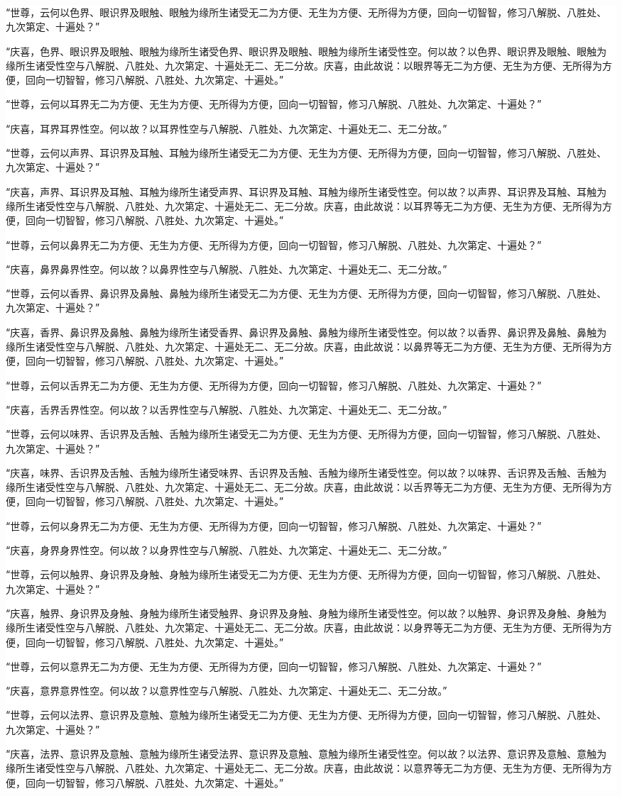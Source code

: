 “世尊，云何以色界、眼识界及眼触、眼触为缘所生诸受无二为方便、无生为方便、无所得为方便，回向一切智智，修习八解脱、八胜处、九次第定、十遍处？”

“庆喜，色界、眼识界及眼触、眼触为缘所生诸受色界、眼识界及眼触、眼触为缘所生诸受性空。何以故？以色界、眼识界及眼触、眼触为缘所生诸受性空与八解脱、八胜处、九次第定、十遍处无二、无二分故。庆喜，由此故说：以眼界等无二为方便、无生为方便、无所得为方便，回向一切智智，修习八解脱、八胜处、九次第定、十遍处。”

“世尊，云何以耳界无二为方便、无生为方便、无所得为方便，回向一切智智，修习八解脱、八胜处、九次第定、十遍处？”

“庆喜，耳界耳界性空。何以故？以耳界性空与八解脱、八胜处、九次第定、十遍处无二、无二分故。”

“世尊，云何以声界、耳识界及耳触、耳触为缘所生诸受无二为方便、无生为方便、无所得为方便，回向一切智智，修习八解脱、八胜处、九次第定、十遍处？”

“庆喜，声界、耳识界及耳触、耳触为缘所生诸受声界、耳识界及耳触、耳触为缘所生诸受性空。何以故？以声界、耳识界及耳触、耳触为缘所生诸受性空与八解脱、八胜处、九次第定、十遍处无二、无二分故。庆喜，由此故说：以耳界等无二为方便、无生为方便、无所得为方便，回向一切智智，修习八解脱、八胜处、九次第定、十遍处。”

“世尊，云何以鼻界无二为方便、无生为方便、无所得为方便，回向一切智智，修习八解脱、八胜处、九次第定、十遍处？”

“庆喜，鼻界鼻界性空。何以故？以鼻界性空与八解脱、八胜处、九次第定、十遍处无二、无二分故。”

“世尊，云何以香界、鼻识界及鼻触、鼻触为缘所生诸受无二为方便、无生为方便、无所得为方便，回向一切智智，修习八解脱、八胜处、九次第定、十遍处？”

“庆喜，香界、鼻识界及鼻触、鼻触为缘所生诸受香界、鼻识界及鼻触、鼻触为缘所生诸受性空。何以故？以香界、鼻识界及鼻触、鼻触为缘所生诸受性空与八解脱、八胜处、九次第定、十遍处无二、无二分故。庆喜，由此故说：以鼻界等无二为方便、无生为方便、无所得为方便，回向一切智智，修习八解脱、八胜处、九次第定、十遍处。”

“世尊，云何以舌界无二为方便、无生为方便、无所得为方便，回向一切智智，修习八解脱、八胜处、九次第定、十遍处？”

“庆喜，舌界舌界性空。何以故？以舌界性空与八解脱、八胜处、九次第定、十遍处无二、无二分故。”

“世尊，云何以味界、舌识界及舌触、舌触为缘所生诸受无二为方便、无生为方便、无所得为方便，回向一切智智，修习八解脱、八胜处、九次第定、十遍处？”

“庆喜，味界、舌识界及舌触、舌触为缘所生诸受味界、舌识界及舌触、舌触为缘所生诸受性空。何以故？以味界、舌识界及舌触、舌触为缘所生诸受性空与八解脱、八胜处、九次第定、十遍处无二、无二分故。庆喜，由此故说：以舌界等无二为方便、无生为方便、无所得为方便，回向一切智智，修习八解脱、八胜处、九次第定、十遍处。”

“世尊，云何以身界无二为方便、无生为方便、无所得为方便，回向一切智智，修习八解脱、八胜处、九次第定、十遍处？”

“庆喜，身界身界性空。何以故？以身界性空与八解脱、八胜处、九次第定、十遍处无二、无二分故。”

“世尊，云何以触界、身识界及身触、身触为缘所生诸受无二为方便、无生为方便、无所得为方便，回向一切智智，修习八解脱、八胜处、九次第定、十遍处？”

“庆喜，触界、身识界及身触、身触为缘所生诸受触界、身识界及身触、身触为缘所生诸受性空。何以故？以触界、身识界及身触、身触为缘所生诸受性空与八解脱、八胜处、九次第定、十遍处无二、无二分故。庆喜，由此故说：以身界等无二为方便、无生为方便、无所得为方便，回向一切智智，修习八解脱、八胜处、九次第定、十遍处。”

“世尊，云何以意界无二为方便、无生为方便、无所得为方便，回向一切智智，修习八解脱、八胜处、九次第定、十遍处？”

“庆喜，意界意界性空。何以故？以意界性空与八解脱、八胜处、九次第定、十遍处无二、无二分故。”

“世尊，云何以法界、意识界及意触、意触为缘所生诸受无二为方便、无生为方便、无所得为方便，回向一切智智，修习八解脱、八胜处、九次第定、十遍处？”

“庆喜，法界、意识界及意触、意触为缘所生诸受法界、意识界及意触、意触为缘所生诸受性空。何以故？以法界、意识界及意触、意触为缘所生诸受性空与八解脱、八胜处、九次第定、十遍处无二、无二分故。庆喜，由此故说：以意界等无二为方便、无生为方便、无所得为方便，回向一切智智，修习八解脱、八胜处、九次第定、十遍处。”